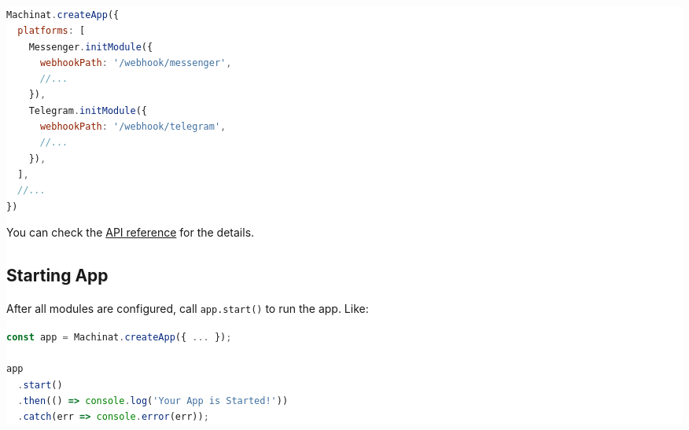 
```js
Machinat.createApp({
  platforms: [
    Messenger.initModule({
      webhookPath: '/webhook/messenger',
      //...
    }),
    Telegram.initModule({
      webhookPath: '/webhook/telegram',
      //...
    }),
  ],
  //...
})
```

You can check the [API reference](pathname:///api) for the details.

## Starting App

After all modules are configured, call `app.start()` to run the app. Like:

```js
const app = Machinat.createApp({ ... });

app
  .start()
  .then(() => console.log('Your App is Started!'))
  .catch(err => console.error(err));
```
